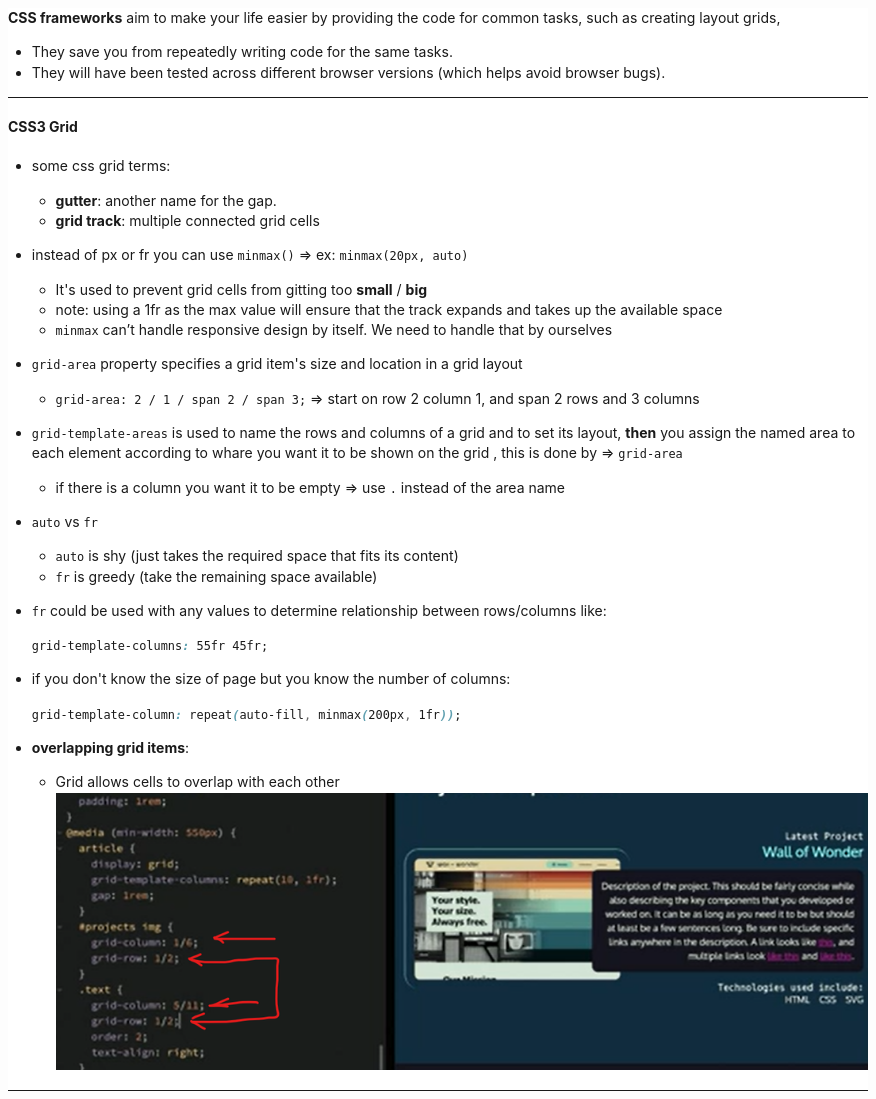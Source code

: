 **CSS frameworks** aim to make your life easier by providing the code for common tasks, such as creating layout grids,

- They save you from repeatedly writing code for the same tasks.
- They will have been tested across different browser versions (which helps avoid browser bugs).

---

#### CSS3 Grid

- some css grid terms:

  - **gutter**: another name for the gap.
  - **grid track**: multiple connected grid cells

- instead of px or fr you can use `minmax()` => ex: `minmax(20px, auto)`

  - It's used to prevent grid cells from gitting too **small** / **big**
  - note: using a 1fr as the max value will ensure that the track expands and takes up the available space
  - `minmax` can’t handle responsive design by itself. We need to handle that by ourselves

- `grid-area` property specifies a grid item's size and location in a grid layout

  - `grid-area: 2 / 1 / span 2 / span 3;` => start on row 2 column 1, and span 2 rows and 3 columns

- `grid-template-areas` is used to name the rows and columns of a grid and to set its layout, **then** you assign the named area to each element according to whare you want it to be shown on the grid , this is done by => `grid-area`

  - if there is a column you want it to be empty => use `.` instead of the area name

- `auto` vs `fr`

  - `auto` is shy (just takes the required space that fits its content)
  - `fr` is greedy (take the remaining space available)

- `fr` could be used with any values to determine relationship between rows/columns like:

  ```css
  grid-template-columns: 55fr 45fr;
  ```

- if you don't know the size of page but you know the number of columns:

  ```css
  grid-template-column: repeat(auto-fill, minmax(200px, 1fr));
  ```

- **overlapping grid items**:
  - Grid allows cells to overlap with each other
    ![overlapping grid items](./img/overlapping%20grid%20items.png)

---
